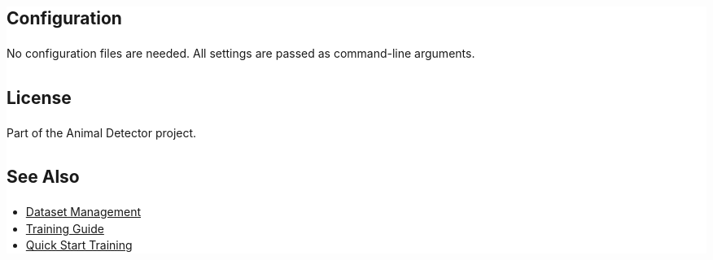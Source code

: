 ## Configuration

No configuration files are needed. All settings are passed as command-line arguments.

## License

Part of the Animal Detector project.

## See Also

- [Dataset Management](DATASET_MANAGEMENT.md)
- [Training Guide](TRAINING_GUIDE.md)
- [Quick Start Training](QUICK_START_TRAINING.md)

